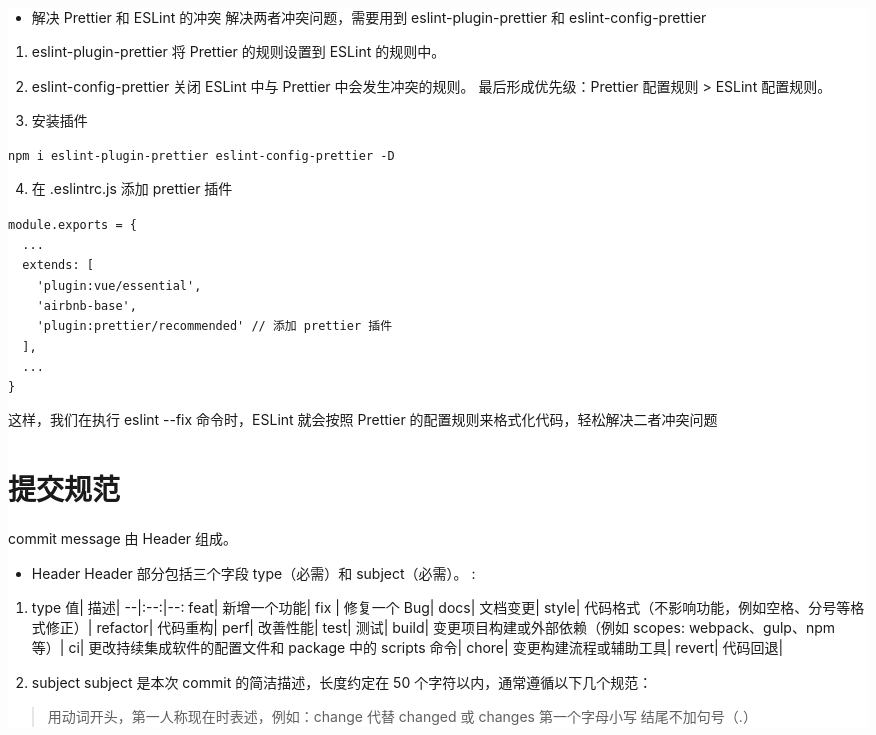 - 解决 Prettier 和 ESLint 的冲突
  解决两者冲突问题，需要用到 eslint-plugin-prettier 和 eslint-config-prettier

1. eslint-plugin-prettier 将 Prettier 的规则设置到 ESLint 的规则中。

2. eslint-config-prettier 关闭 ESLint 中与 Prettier 中会发生冲突的规则。
   最后形成优先级：Prettier 配置规则 > ESLint 配置规则。
3. 安装插件

```
npm i eslint-plugin-prettier eslint-config-prettier -D
```

4. 在 .eslintrc.js 添加 prettier 插件

```
module.exports = {
  ...
  extends: [
    'plugin:vue/essential',
    'airbnb-base',
    'plugin:prettier/recommended' // 添加 prettier 插件
  ],
  ...
}
```

这样，我们在执行 eslint --fix 命令时，ESLint 就会按照 Prettier 的配置规则来格式化代码，轻松解决二者冲突问题

# 提交规范

commit message 由 Header 组成。

- Header
  Header 部分包括三个字段 type（必需）和 subject（必需）。
  <type>: <subject>

1. type
   值| 描述|
   --|:--:|--:
   feat| 新增一个功能|
   fix | 修复一个 Bug|
   docs| 文档变更|
   style| 代码格式（不影响功能，例如空格、分号等格式修正）|
   refactor| 代码重构|
   perf| 改善性能|
   test| 测试|
   build| 变更项目构建或外部依赖（例如 scopes: webpack、gulp、npm 等）|
   ci| 更改持续集成软件的配置文件和 package 中的 scripts 命令|
   chore| 变更构建流程或辅助工具|
   revert| 代码回退|

2. subject
   subject 是本次 commit 的简洁描述，长度约定在 50 个字符以内，通常遵循以下几个规范：

> 用动词开头，第一人称现在时表述，例如：change 代替 changed 或 changes
> 第一个字母小写
> 结尾不加句号（.）
